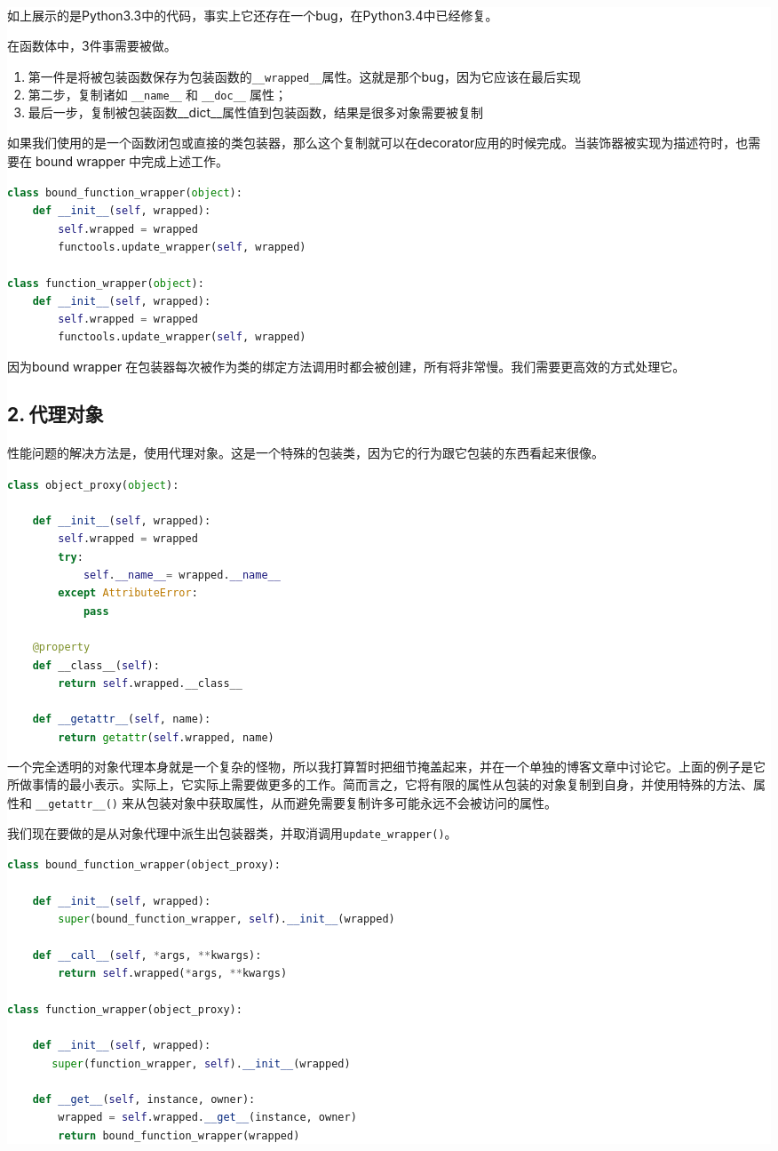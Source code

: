 如上展示的是Python3.3中的代码，事实上它还存在一个bug，在Python3.4中已经修复。

在函数体中，3件事需要被做。
1. 第一件是将被包装函数保存为包装函数的`__wrapped__`属性。这就是那个bug，因为它应该在最后实现
2. 第二步，复制诸如 `__name__` 和 `__doc__` 属性；
3. 最后一步，复制被包装函数__dict__属性值到包装函数，结果是很多对象需要被复制

如果我们使用的是一个函数闭包或直接的类包装器，那么这个复制就可以在decorator应用的时候完成。当装饰器被实现为描述符时，也需要在 bound wrapper 中完成上述工作。

```python
class bound_function_wrapper(object):
    def __init__(self, wrapped):
        self.wrapped = wrapped
        functools.update_wrapper(self, wrapped)

class function_wrapper(object):
    def __init__(self, wrapped):
        self.wrapped = wrapped
        functools.update_wrapper(self, wrapped)
```

因为bound wrapper 在包装器每次被作为类的绑定方法调用时都会被创建，所有将非常慢。我们需要更高效的方式处理它。

## 2. 代理对象
性能问题的解决方法是，使用代理对象。这是一个特殊的包装类，因为它的行为跟它包装的东西看起来很像。

```python
class object_proxy(object):

    def __init__(self, wrapped):
        self.wrapped = wrapped
        try:
            self.__name__= wrapped.__name__
        except AttributeError:
            pass

    @property
    def __class__(self):
        return self.wrapped.__class__

    def __getattr__(self, name):
        return getattr(self.wrapped, name)
```

一个完全透明的对象代理本身就是一个复杂的怪物，所以我打算暂时把细节掩盖起来，并在一个单独的博客文章中讨论它。上面的例子是它所做事情的最小表示。实际上，它实际上需要做更多的工作。简而言之，它将有限的属性从包装的对象复制到自身，并使用特殊的方法、属性和 `__getattr__()` 来从包装对象中获取属性，从而避免需要复制许多可能永远不会被访问的属性。

我们现在要做的是从对象代理中派生出包装器类，并取消调用`update_wrapper()`。

```python
class bound_function_wrapper(object_proxy):

    def __init__(self, wrapped):
        super(bound_function_wrapper, self).__init__(wrapped)

    def __call__(self, *args, **kwargs):
        return self.wrapped(*args, **kwargs)  

class function_wrapper(object_proxy):

    def __init__(self, wrapped):
       super(function_wrapper, self).__init__(wrapped)

    def __get__(self, instance, owner):
        wrapped = self.wrapped.__get__(instance, owner)
        return bound_function_wrapper(wrapped)

```